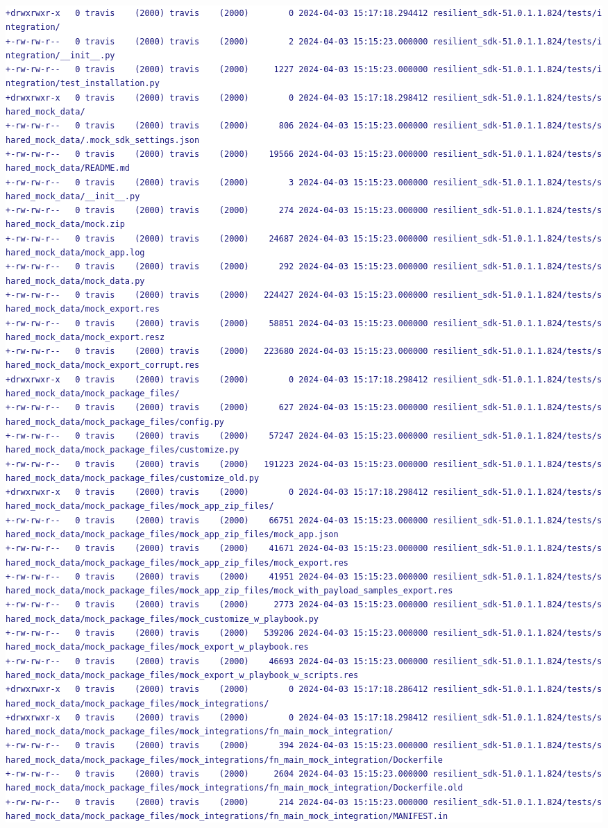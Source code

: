 ```diff
+drwxrwxr-x   0 travis    (2000) travis    (2000)        0 2024-04-03 15:17:18.294412 resilient_sdk-51.0.1.1.824/tests/integration/
+-rw-rw-r--   0 travis    (2000) travis    (2000)        2 2024-04-03 15:15:23.000000 resilient_sdk-51.0.1.1.824/tests/integration/__init__.py
+-rw-rw-r--   0 travis    (2000) travis    (2000)     1227 2024-04-03 15:15:23.000000 resilient_sdk-51.0.1.1.824/tests/integration/test_installation.py
+drwxrwxr-x   0 travis    (2000) travis    (2000)        0 2024-04-03 15:17:18.298412 resilient_sdk-51.0.1.1.824/tests/shared_mock_data/
+-rw-rw-r--   0 travis    (2000) travis    (2000)      806 2024-04-03 15:15:23.000000 resilient_sdk-51.0.1.1.824/tests/shared_mock_data/.mock_sdk_settings.json
+-rw-rw-r--   0 travis    (2000) travis    (2000)    19566 2024-04-03 15:15:23.000000 resilient_sdk-51.0.1.1.824/tests/shared_mock_data/README.md
+-rw-rw-r--   0 travis    (2000) travis    (2000)        3 2024-04-03 15:15:23.000000 resilient_sdk-51.0.1.1.824/tests/shared_mock_data/__init__.py
+-rw-rw-r--   0 travis    (2000) travis    (2000)      274 2024-04-03 15:15:23.000000 resilient_sdk-51.0.1.1.824/tests/shared_mock_data/mock.zip
+-rw-rw-r--   0 travis    (2000) travis    (2000)    24687 2024-04-03 15:15:23.000000 resilient_sdk-51.0.1.1.824/tests/shared_mock_data/mock_app.log
+-rw-rw-r--   0 travis    (2000) travis    (2000)      292 2024-04-03 15:15:23.000000 resilient_sdk-51.0.1.1.824/tests/shared_mock_data/mock_data.py
+-rw-rw-r--   0 travis    (2000) travis    (2000)   224427 2024-04-03 15:15:23.000000 resilient_sdk-51.0.1.1.824/tests/shared_mock_data/mock_export.res
+-rw-rw-r--   0 travis    (2000) travis    (2000)    58851 2024-04-03 15:15:23.000000 resilient_sdk-51.0.1.1.824/tests/shared_mock_data/mock_export.resz
+-rw-rw-r--   0 travis    (2000) travis    (2000)   223680 2024-04-03 15:15:23.000000 resilient_sdk-51.0.1.1.824/tests/shared_mock_data/mock_export_corrupt.res
+drwxrwxr-x   0 travis    (2000) travis    (2000)        0 2024-04-03 15:17:18.298412 resilient_sdk-51.0.1.1.824/tests/shared_mock_data/mock_package_files/
+-rw-rw-r--   0 travis    (2000) travis    (2000)      627 2024-04-03 15:15:23.000000 resilient_sdk-51.0.1.1.824/tests/shared_mock_data/mock_package_files/config.py
+-rw-rw-r--   0 travis    (2000) travis    (2000)    57247 2024-04-03 15:15:23.000000 resilient_sdk-51.0.1.1.824/tests/shared_mock_data/mock_package_files/customize.py
+-rw-rw-r--   0 travis    (2000) travis    (2000)   191223 2024-04-03 15:15:23.000000 resilient_sdk-51.0.1.1.824/tests/shared_mock_data/mock_package_files/customize_old.py
+drwxrwxr-x   0 travis    (2000) travis    (2000)        0 2024-04-03 15:17:18.298412 resilient_sdk-51.0.1.1.824/tests/shared_mock_data/mock_package_files/mock_app_zip_files/
+-rw-rw-r--   0 travis    (2000) travis    (2000)    66751 2024-04-03 15:15:23.000000 resilient_sdk-51.0.1.1.824/tests/shared_mock_data/mock_package_files/mock_app_zip_files/mock_app.json
+-rw-rw-r--   0 travis    (2000) travis    (2000)    41671 2024-04-03 15:15:23.000000 resilient_sdk-51.0.1.1.824/tests/shared_mock_data/mock_package_files/mock_app_zip_files/mock_export.res
+-rw-rw-r--   0 travis    (2000) travis    (2000)    41951 2024-04-03 15:15:23.000000 resilient_sdk-51.0.1.1.824/tests/shared_mock_data/mock_package_files/mock_app_zip_files/mock_with_payload_samples_export.res
+-rw-rw-r--   0 travis    (2000) travis    (2000)     2773 2024-04-03 15:15:23.000000 resilient_sdk-51.0.1.1.824/tests/shared_mock_data/mock_package_files/mock_customize_w_playbook.py
+-rw-rw-r--   0 travis    (2000) travis    (2000)   539206 2024-04-03 15:15:23.000000 resilient_sdk-51.0.1.1.824/tests/shared_mock_data/mock_package_files/mock_export_w_playbook.res
+-rw-rw-r--   0 travis    (2000) travis    (2000)    46693 2024-04-03 15:15:23.000000 resilient_sdk-51.0.1.1.824/tests/shared_mock_data/mock_package_files/mock_export_w_playbook_w_scripts.res
+drwxrwxr-x   0 travis    (2000) travis    (2000)        0 2024-04-03 15:17:18.286412 resilient_sdk-51.0.1.1.824/tests/shared_mock_data/mock_package_files/mock_integrations/
+drwxrwxr-x   0 travis    (2000) travis    (2000)        0 2024-04-03 15:17:18.298412 resilient_sdk-51.0.1.1.824/tests/shared_mock_data/mock_package_files/mock_integrations/fn_main_mock_integration/
+-rw-rw-r--   0 travis    (2000) travis    (2000)      394 2024-04-03 15:15:23.000000 resilient_sdk-51.0.1.1.824/tests/shared_mock_data/mock_package_files/mock_integrations/fn_main_mock_integration/Dockerfile
+-rw-rw-r--   0 travis    (2000) travis    (2000)     2604 2024-04-03 15:15:23.000000 resilient_sdk-51.0.1.1.824/tests/shared_mock_data/mock_package_files/mock_integrations/fn_main_mock_integration/Dockerfile.old
+-rw-rw-r--   0 travis    (2000) travis    (2000)      214 2024-04-03 15:15:23.000000 resilient_sdk-51.0.1.1.824/tests/shared_mock_data/mock_package_files/mock_integrations/fn_main_mock_integration/MANIFEST.in
```